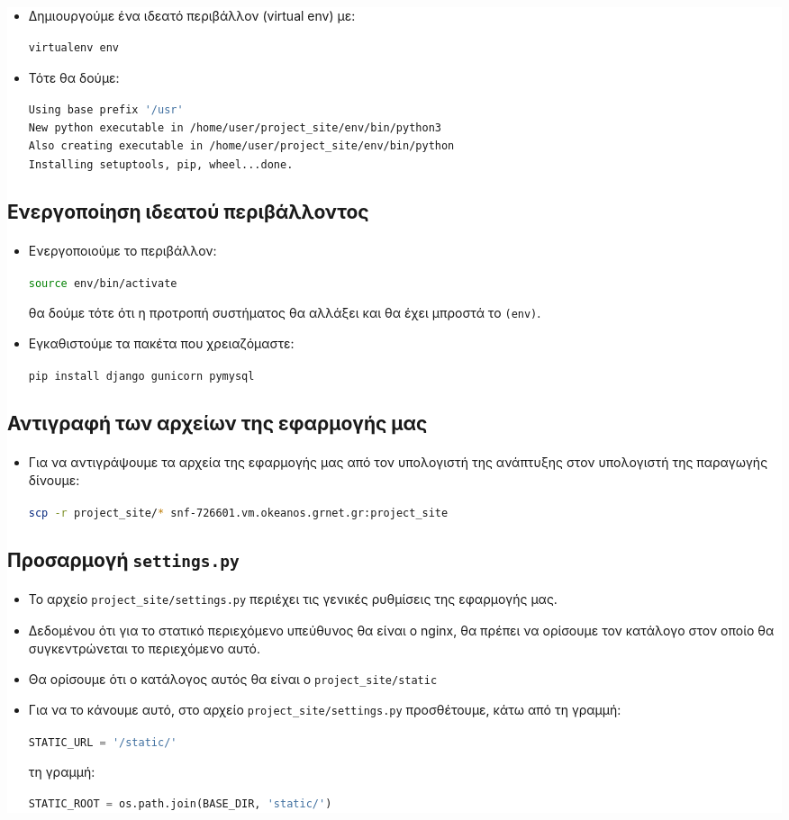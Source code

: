 * Δημιουργούμε ένα ιδεατό περιβάλλον (virtual env) με:
  ```bash 
  virtualenv env
  ```
       
* Τότε θα δούμε:
  ```bash
  Using base prefix '/usr'
  New python executable in /home/user/project_site/env/bin/python3
  Also creating executable in /home/user/project_site/env/bin/python
  Installing setuptools, pip, wheel...done.
  ```
    
## Ενεργοποίηση ιδεατού περιβάλλοντος

* Ενεργοποιούμε το περιβάλλον:
  ```bash
  source env/bin/activate
  ```
  θα δούμε τότε ότι η προτροπή συστήματος θα αλλάξει και θα έχει
    μπροστά το `(env)`.
    
* Εγκαθιστούμε τα πακέτα που χρειαζόμαστε:
  ```bash
  pip install django gunicorn pymysql
  ```
    
## Αντιγραφή των αρχείων της εφαρμογής μας

* Για να αντιγράψουμε τα αρχεία της εφαρμογής μας από τον υπολογιστή
  της ανάπτυξης στον υπολογιστή της παραγωγής δίνουμε:
  ```bash
  scp -r project_site/* snf-726601.vm.okeanos.grnet.gr:project_site
  ```

## Προσαρμογή `settings.py`

* Το αρχείο `project_site/settings.py` περιέχει τις γενικές ρυθμίσεις
  της εφαρμογής μας.
  
* Δεδομένου ότι για το στατικό περιεχόμενο υπεύθυνος θα είναι ο nginx,
  θα πρέπει να ορίσουμε τον κατάλογο στον οποίο θα συγκεντρώνεται το
  περιεχόμενο αυτό.
  
* Θα ορίσουμε ότι ο κατάλογος αυτός θα είναι ο `project_site/static`

* Για να το κάνουμε αυτό, στο αρχείο `project_site/settings.py`
  προσθέτουμε, κάτω από τη γραμμή:
  ```python
  STATIC_URL = '/static/'
  ```
  τη γραμμή:
  ```python
  STATIC_ROOT = os.path.join(BASE_DIR, 'static/')
  ```
